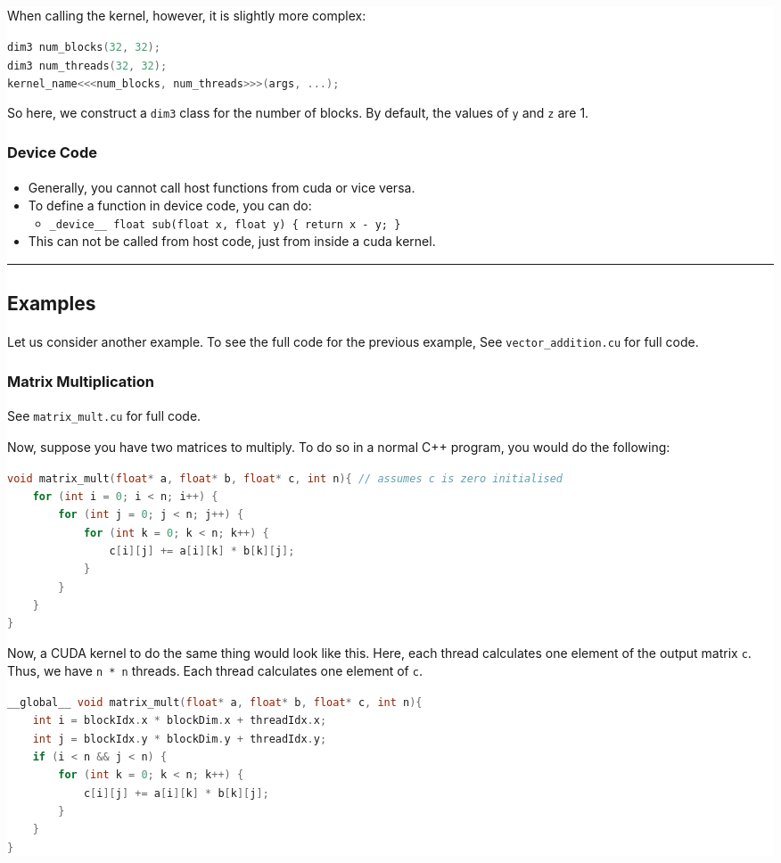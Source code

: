 When calling the kernel, however, it is slightly more complex:

```c
dim3 num_blocks(32, 32);
dim3 num_threads(32, 32);
kernel_name<<<num_blocks, num_threads>>>(args, ...);
```

So here, we construct a `dim3` class for the number of blocks. By default, the values of `y` and `z` are 1.

### Device Code
+ Generally, you cannot call host functions from cuda or vice versa.
+ To define a function in device code, you can do:
	+ `_device__ float sub(float x, float y) { return x - y; }`
+ This can not be called from host code, just from inside a cuda kernel.

---


## Examples
Let us consider another example. To see the full code for the previous example, See `vector_addition.cu` for full code.
### Matrix Multiplication
See `matrix_mult.cu` for full code.


Now, suppose you have two matrices to multiply. To do so in a normal C++ program, you would do the following:
```c
void matrix_mult(float* a, float* b, float* c, int n){ // assumes c is zero initialised
    for (int i = 0; i < n; i++) {
        for (int j = 0; j < n; j++) {
            for (int k = 0; k < n; k++) {
                c[i][j] += a[i][k] * b[k][j];
            }
        }
    }
}
```


Now, a CUDA kernel to do the same thing would look like this. Here, each thread calculates one element of the output matrix `c`. Thus, we have `n * n` threads. Each thread calculates one element of `c`. 

```c
__global__ void matrix_mult(float* a, float* b, float* c, int n){
    int i = blockIdx.x * blockDim.x + threadIdx.x;
    int j = blockIdx.y * blockDim.y + threadIdx.y;
    if (i < n && j < n) {
        for (int k = 0; k < n; k++) {
            c[i][j] += a[i][k] * b[k][j];
        }
    }
}
```
